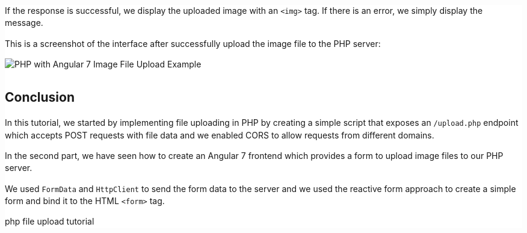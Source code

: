 If the response is successful, we display the uploaded image with an `<img>` tag. If there is an error, we simply display the message.

This is a screenshot of the interface after successfully upload the image file to the PHP server:

![PHP with Angular 7 Image File Upload Example](https://i.imgur.com/CG1Onk6.png)
 
## Conclusion

In this tutorial, we started by implementing file uploading in PHP by creating a simple script that exposes an `/upload.php` endpoint which accepts POST requests with file data and we enabled CORS to allow requests from different domains.

In the second part, we have seen how to create an Angular 7 frontend which provides a form to upload image files to our PHP server.

We used `FormData` and `HttpClient` to send the form data to the server and we used the reactive form approach to create a simple form and bind it to the  HTML `<form>` tag. 

php file upload tutorial
